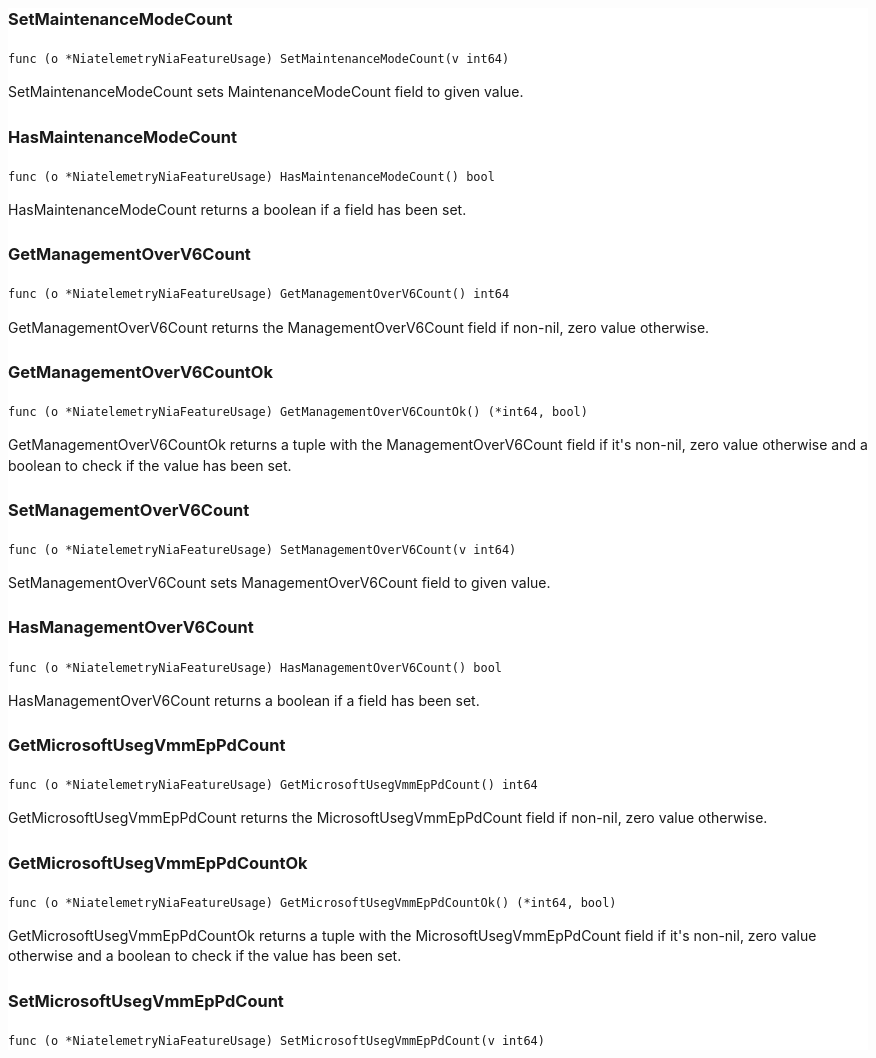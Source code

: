 ### SetMaintenanceModeCount

`func (o *NiatelemetryNiaFeatureUsage) SetMaintenanceModeCount(v int64)`

SetMaintenanceModeCount sets MaintenanceModeCount field to given value.

### HasMaintenanceModeCount

`func (o *NiatelemetryNiaFeatureUsage) HasMaintenanceModeCount() bool`

HasMaintenanceModeCount returns a boolean if a field has been set.

### GetManagementOverV6Count

`func (o *NiatelemetryNiaFeatureUsage) GetManagementOverV6Count() int64`

GetManagementOverV6Count returns the ManagementOverV6Count field if non-nil, zero value otherwise.

### GetManagementOverV6CountOk

`func (o *NiatelemetryNiaFeatureUsage) GetManagementOverV6CountOk() (*int64, bool)`

GetManagementOverV6CountOk returns a tuple with the ManagementOverV6Count field if it's non-nil, zero value otherwise
and a boolean to check if the value has been set.

### SetManagementOverV6Count

`func (o *NiatelemetryNiaFeatureUsage) SetManagementOverV6Count(v int64)`

SetManagementOverV6Count sets ManagementOverV6Count field to given value.

### HasManagementOverV6Count

`func (o *NiatelemetryNiaFeatureUsage) HasManagementOverV6Count() bool`

HasManagementOverV6Count returns a boolean if a field has been set.

### GetMicrosoftUsegVmmEpPdCount

`func (o *NiatelemetryNiaFeatureUsage) GetMicrosoftUsegVmmEpPdCount() int64`

GetMicrosoftUsegVmmEpPdCount returns the MicrosoftUsegVmmEpPdCount field if non-nil, zero value otherwise.

### GetMicrosoftUsegVmmEpPdCountOk

`func (o *NiatelemetryNiaFeatureUsage) GetMicrosoftUsegVmmEpPdCountOk() (*int64, bool)`

GetMicrosoftUsegVmmEpPdCountOk returns a tuple with the MicrosoftUsegVmmEpPdCount field if it's non-nil, zero value otherwise
and a boolean to check if the value has been set.

### SetMicrosoftUsegVmmEpPdCount

`func (o *NiatelemetryNiaFeatureUsage) SetMicrosoftUsegVmmEpPdCount(v int64)`
